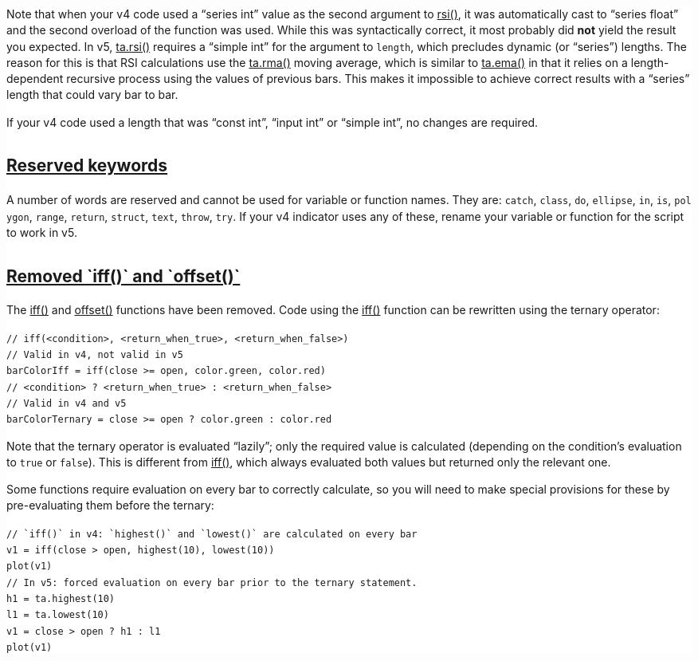 
Note that when your v4 code used a “series int” value as the second argument to [rsi()](https://www.tradingview.com/pine-script-reference/v4/#fun_rsi), it was automatically cast to “series float” and the second overload of the function was used. While this was syntactically correct, it most probably did **not** yield the result you expected. In v5, [ta.rsi()](https://www.tradingview.com/pine-script-reference/v5/#fun_ta{dot}rsi) requires a “simple int” for the argument to `length`, which precludes dynamic (or “series”) lengths. The reason for this is that RSI calculations use the [ta.rma()](https://www.tradingview.com/pine-script-reference/v5/#fun_ta{dot}rma) moving average, which is similar to [ta.ema()](https://www.tradingview.com/pine-script-reference/v5/#fun_ta{dot}ema) in that it relies on a length-dependent recursive process using the values of previous bars. This makes it impossible to achieve correct results with a “series” length that could vary bar to bar.

If your v4 code used a length that was “const int”, “input int” or “simple int”, no changes are required.

[Reserved keywords](#id6)
-----------------------------------------------------------------------------

A number of words are reserved and cannot be used for variable or function names. They are: `catch`, `class`, `do`, `ellipse`, `in`, `is`, `polygon`, `range`, `return`, `struct`, `text`, `throw`, `try`. If your v4 indicator uses any of these, rename your variable or function for the script to work in v5.

[Removed \`iff()\` and \`offset()\`](#id7)
---------------------------------------------------------------------------------------------------

The [iff()](https://www.tradingview.com/pine-script-reference/v4/#fun_iff) and [offset()](https://www.tradingview.com/pine-script-reference/v4/#fun_offset) functions have been removed. Code using the [iff()](https://www.tradingview.com/pine-script-reference/v4/#fun_iff) function can be rewritten using the ternary operator:

```
// iff(<condition>, <return_when_true>, <return_when_false>)
// Valid in v4, not valid in v5
barColorIff = iff(close >= open, color.green, color.red)
// <condition> ? <return_when_true> : <return_when_false>
// Valid in v4 and v5
barColorTernary = close >= open ? color.green : color.red

```


Note that the ternary operator is evaluated “lazily”; only the required value is calculated (depending on the condition’s evaluation to `true` or `false`). This is different from [iff()](https://www.tradingview.com/pine-script-reference/v4/#fun_iff), which always evaluated both values but returned only the relevant one.

Some functions require evaluation on every bar to correctly calculate, so you will need to make special provisions for these by pre-evaluating them before the ternary:

```
// `iff()` in v4: `highest()` and `lowest()` are calculated on every bar
v1 = iff(close > open, highest(10), lowest(10))
plot(v1)
// In v5: forced evaluation on every bar prior to the ternary statement.
h1 = ta.highest(10)
l1 = ta.lowest(10)
v1 = close > open ? h1 : l1
plot(v1)

```
